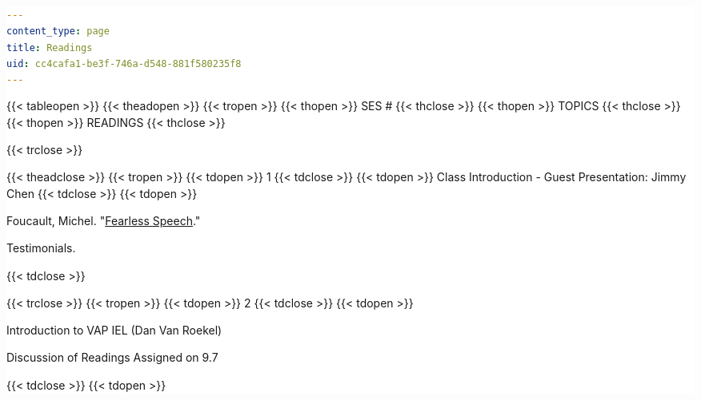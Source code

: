 ```yaml
---
content_type: page
title: Readings
uid: cc4cafa1-be3f-746a-d548-881f580235f8
---
```


{{< tableopen >}}
{{< theadopen >}}
{{< tropen >}}
{{< thopen >}}
SES #
{{< thclose >}}
{{< thopen >}}
TOPICS
{{< thclose >}}
{{< thopen >}}
READINGS
{{< thclose >}}

{{< trclose >}}

{{< theadclose >}}
{{< tropen >}}
{{< tdopen >}}
1
{{< tdclose >}}
{{< tdopen >}}
Class Introduction - Guest Presentation: Jimmy Chen
{{< tdclose >}}
{{< tdopen >}}


Foucault, Michel. "[Fearless Speech](https://monoskop.org/images/b/ba/Foucault_Michel_Fearless_Speech.pdf)."

Testimonials.


{{< tdclose >}}

{{< trclose >}}
{{< tropen >}}
{{< tdopen >}}
2
{{< tdclose >}}
{{< tdopen >}}


Introduction to VAP IEL (Dan Van Roekel)

Discussion of Readings Assigned on 9.7


{{< tdclose >}}
{{< tdopen >}}
 